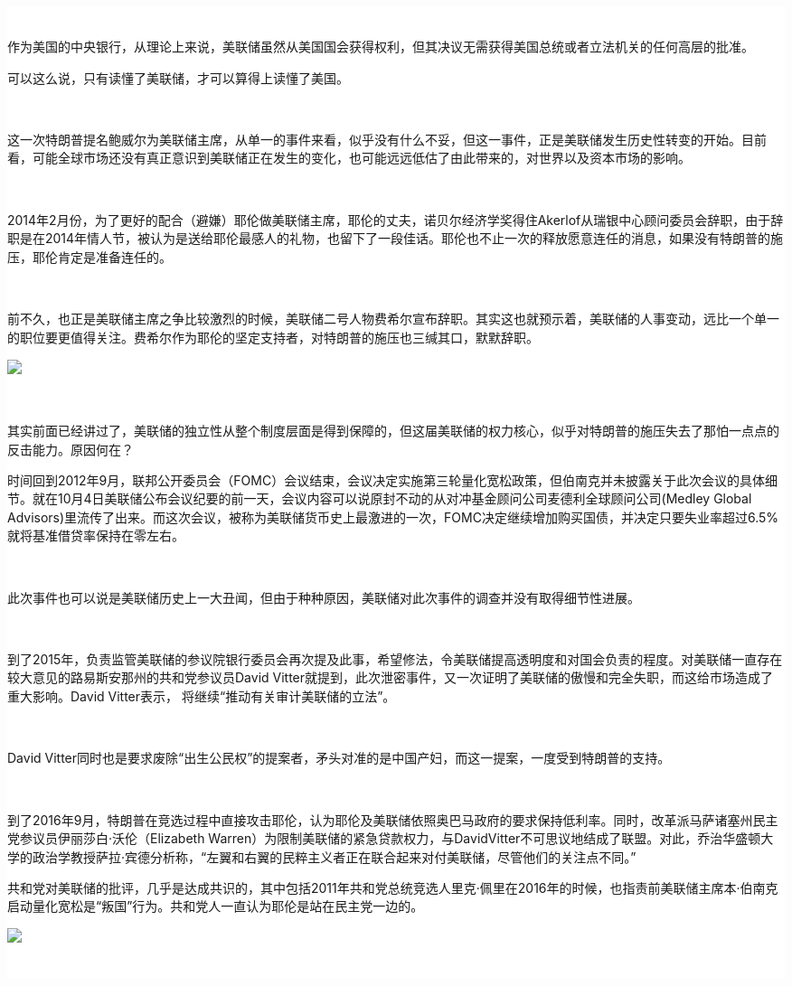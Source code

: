 &nbsp;

作为美国的中央银行，从理论上来说，美联储虽然从美国国会获得权利，但其决议无需获得美国总统或者立法机关的任何高层的批准。



可以这么说，只有读懂了美联储，才可以算得上读懂了美国。

&nbsp;

这一次特朗普提名鲍威尔为美联储主席，从单一的事件来看，似乎没有什么不妥，但这一事件，正是美联储发生历史性转变的开始。目前看，可能全球市场还没有真正意识到美联储正在发生的变化，也可能远远低估了由此带来的，对世界以及资本市场的影响。

&nbsp;

2014年2月份，为了更好的配合（避嫌）耶伦做美联储主席，耶伦的丈夫，诺贝尔经济学奖得住Akerlof从瑞银中心顾问委员会辞职，由于辞职是在2014年情人节，被认为是送给耶伦最感人的礼物，也留下了一段佳话。耶伦也不止一次的释放愿意连任的消息，如果没有特朗普的施压，耶伦肯定是准备连任的。

&nbsp;

前不久，也正是美联储主席之争比较激烈的时候，美联储二号人物费希尔宣布辞职。其实这也就预示着，美联储的人事变动，远比一个单一的职位要更值得关注。费希尔作为耶伦的坚定支持者，对特朗普的施压也三缄其口，默默辞职。



<img data-s="300,640" data-type="jpeg" src="https://mmbiz.qpic.cn/mmbiz_jpg/rIYcHn0KrPSHZZ7vNGVSlqTf8kUM7TTqDDJj8BYsVsRjxSfD5ibqMKBBMCtjJmVSIWezPP3cqraXNa3xbUsdbCQ/0?wx_fmt=jpeg" data-copyright="0" style="width: 100%;height: auto;" class="" data-ratio="0.5622641509433962" data-w="530" data-backw="530" data-backh="298"/>

&nbsp;

其实前面已经讲过了，美联储的独立性从整个制度层面是得到保障的，但这届美联储的权力核心，似乎对特朗普的施压失去了那怕一点点的反击能力。原因何在？



时间回到2012年9月，联邦公开委员会（FOMC）会议结束，会议决定实施第三轮量化宽松政策，但伯南克并未披露关于此次会议的具体细节。就在10月4日美联储公布会议纪要的前一天，会议内容可以说原封不动的从对冲基金顾问公司麦德利全球顾问公司(Medley Global Advisors)里流传了出来。而这次会议，被称为美联储货币史上最激进的一次，FOMC决定继续增加购买国债，并决定只要失业率超过6.5%就将基准借贷率保持在零左右。

&nbsp;

此次事件也可以说是美联储历史上一大丑闻，但由于种种原因，美联储对此次事件的调查并没有取得细节性进展。

&nbsp;

到了2015年，负责监管美联储的参议院银行委员会再次提及此事，希望修法，令美联储提高透明度和对国会负责的程度。对美联储一直存在较大意见的路易斯安那州的共和党参议员David Vitter就提到，此次泄密事件，又一次证明了美联储的傲慢和完全失职，而这给市场造成了重大影响。David Vitter表示， 将继续“推动有关审计美联储的立法”。

&nbsp;

David Vitter同时也是要求废除“出生公民权”的提案者，矛头对准的是中国产妇，而这一提案，一度受到特朗普的支持。

&nbsp;

到了2016年9月，特朗普在竞选过程中直接攻击耶伦，认为耶伦及美联储依照奥巴马政府的要求保持低利率。同时，改革派马萨诸塞州民主党参议员伊丽莎白·沃伦（Elizabeth Warren）为限制美联储的紧急贷款权力，与DavidVitter不可思议地结成了联盟。对此，乔治华盛顿大学的政治学教授萨拉·宾德分析称，“左翼和右翼的民粹主义者正在联合起来对付美联储，尽管他们的关注点不同。”



共和党对美联储的批评，几乎是达成共识的，其中包括2011年共和党总统竞选人里克·佩里在2016年的时候，也指责前美联储主席本·伯南克启动量化宽松是“叛国”行为。共和党人一直认为耶伦是站在民主党一边的。



<img data-s="300,640" data-type="jpeg" src="https://mmbiz.qpic.cn/mmbiz_jpg/rIYcHn0KrPSHZZ7vNGVSlqTf8kUM7TTqOvq73I66NNiaETC3YOpeKFQ6EXr1emlujOe7FNdCorcMW2QV2GOVHQw/0?wx_fmt=jpeg" data-copyright="0" style="width: 100%;height: auto;" class="" data-ratio="0.7768595041322314" data-w="605" data-backw="556" data-backh="432"/>

&nbsp;
